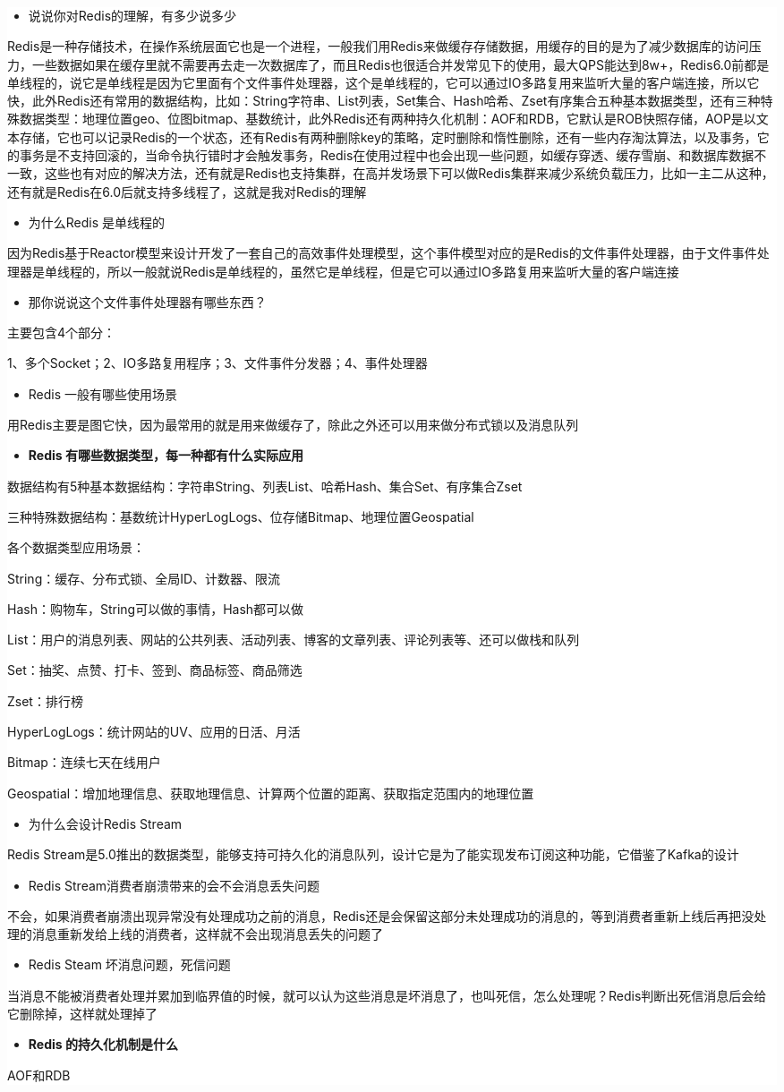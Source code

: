 - 说说你对Redis的理解，有多少说多少

Redis是一种存储技术，在操作系统层面它也是一个进程，一般我们用Redis来做缓存存储数据，用缓存的目的是为了减少数据库的访问压力，一些数据如果在缓存里就不需要再去走一次数据库了，而且Redis也很适合并发常见下的使用，最大QPS能达到8w+，Redis6.0前都是单线程的，说它是单线程是因为它里面有个文件事件处理器，这个是单线程的，它可以通过IO多路复用来监听大量的客户端连接，所以它快，此外Redis还有常用的数据结构，比如：String字符串、List列表，Set集合、Hash哈希、Zset有序集合五种基本数据类型，还有三种特殊数据类型：地理位置geo、位图bitmap、基数统计，此外Redis还有两种持久化机制：AOF和RDB，它默认是ROB快照存储，AOP是以文本存储，它也可以记录Redis的一个状态，还有Redis有两种删除key的策略，定时删除和惰性删除，还有一些内存淘汰算法，以及事务，它的事务是不支持回滚的，当命令执行错时才会触发事务，Redis在使用过程中也会出现一些问题，如缓存穿透、缓存雪崩、和数据库数据不一致，这些也有对应的解决方法，还有就是Redis也支持集群，在高并发场景下可以做Redis集群来减少系统负载压力，比如一主二从这种，还有就是Redis在6.0后就支持多线程了，这就是我对Redis的理解

- 为什么Redis 是单线程的

因为Redis基于Reactor模型来设计开发了一套自己的高效事件处理模型，这个事件模型对应的是Redis的文件事件处理器，由于文件事件处理器是单线程的，所以一般就说Redis是单线程的，虽然它是单线程，但是它可以通过IO多路复用来监听大量的客户端连接

- 那你说说这个文件事件处理器有哪些东西？

主要包含4个部分：

1、多个Socket；2、IO多路复用程序；3、文件事件分发器；4、事件处理器

- Redis 一般有哪些使用场景

用Redis主要是图它快，因为最常用的就是用来做缓存了，除此之外还可以用来做分布式锁以及消息队列

- **Redis 有哪些数据类型，每一种都有什么实际应用**

数据结构有5种基本数据结构：字符串String、列表List、哈希Hash、集合Set、有序集合Zset

三种特殊数据结构：基数统计HyperLogLogs、位存储Bitmap、地理位置Geospatial

各个数据类型应用场景：

String：缓存、分布式锁、全局ID、计数器、限流

Hash：购物车，String可以做的事情，Hash都可以做

List：用户的消息列表、网站的公共列表、活动列表、博客的文章列表、评论列表等、还可以做栈和队列

Set：抽奖、点赞、打卡、签到、商品标签、商品筛选

Zset：排行榜

HyperLogLogs：统计网站的UV、应用的日活、月活

Bitmap：连续七天在线用户

Geospatial：增加地理信息、获取地理信息、计算两个位置的距离、获取指定范围内的地理位置

- 为什么会设计Redis Stream

Redis Stream是5.0推出的数据类型，能够支持可持久化的消息队列，设计它是为了能实现发布订阅这种功能，它借鉴了Kafka的设计

- Redis Stream消费者崩溃带来的会不会消息丢失问题

不会，如果消费者崩溃出现异常没有处理成功之前的消息，Redis还是会保留这部分未处理成功的消息的，等到消费者重新上线后再把没处理的消息重新发给上线的消费者，这样就不会出现消息丢失的问题了

- Redis Steam 坏消息问题，死信问题

当消息不能被消费者处理并累加到临界值的时候，就可以认为这些消息是坏消息了，也叫死信，怎么处理呢？Redis判断出死信消息后会给它删除掉，这样就处理掉了

- **Redis 的持久化机制是什么**

AOF和RDB
